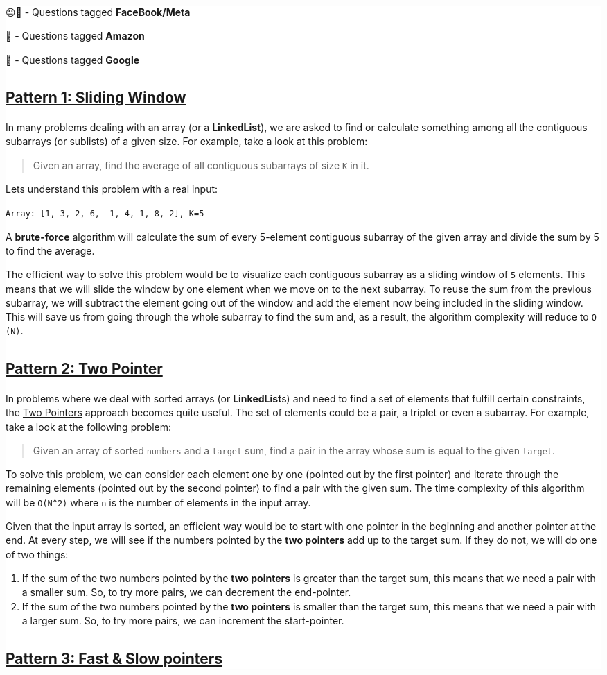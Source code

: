 😐📖 - Questions tagged <b>FaceBook/Meta</b>

🌴 - Questions tagged <b>Amazon</b>

🔎 - Questions tagged <b>Google</b>
## [Pattern 1: Sliding Window](./✅%20%20Pattern%2001%20:%20Sliding%20Window.md)

In many problems dealing with an array (or a <b>LinkedList</b>), we are asked to find or calculate something among all the contiguous subarrays (or sublists) of a given size. For example, take a look at this problem:

> Given an array, find the average of all contiguous subarrays of size `K` in it.

Lets understand this problem with a real input:

`Array: [1, 3, 2, 6, -1, 4, 1, 8, 2], K=5`

A <b>brute-force</b> algorithm will calculate the sum of every 5-element contiguous subarray of the given array and divide the sum by 5 to find the average.

The efficient way to solve this problem would be to visualize each contiguous subarray as a sliding window of `5` elements. This means that we will slide the window by one element when we move on to the next subarray. To reuse the sum from the previous subarray, we will subtract the element going out of the window and add the element now being included in the sliding window. This will save us from going through the whole subarray to find the sum and, as a result, the algorithm complexity will reduce to `O(N)`.

## [Pattern 2: Two Pointer](./✅%20%20Pattern%2002:%20Two%20Pointers.md)

In problems where we deal with sorted arrays (or <b>LinkedList</b>s) and need to find a set of elements that fulfill certain constraints, the [Two Pointers](./✅%20%20Pattern%2002:%20Two%20Pointers.md) approach becomes quite useful. The set of elements could be a pair, a triplet or even a subarray. For example, take a look at the following problem:

> Given an array of sorted `numbers` and a `target` sum, find a pair in the array whose sum is equal to the given `target`.

To solve this problem, we can consider each element one by one (pointed out by the first pointer) and iterate through the remaining elements (pointed out by the second pointer) to find a pair with the given sum. The time complexity of this algorithm will be `O(N^2)` where `n` is the number of elements in the input array.

Given that the input array is sorted, an efficient way would be to start with one pointer in the beginning and another pointer at the end. At every step, we will see if the numbers pointed by the <b> two pointers</b> add up to the target sum. If they do not, we will do one of two things:
1. If the sum of the two numbers pointed by the <b> two pointers</b> is greater than the target sum, this means that we need a pair with a smaller sum. So, to try more pairs, we can decrement the end-pointer.
2. If the sum of the two numbers pointed by the <b> two pointers</b> is smaller than the target sum, this means that we need a pair with a larger sum. So, to try more pairs, we can increment the start-pointer.

## [Pattern 3: Fast & Slow pointers](./✅%20%20Pattern%2003:%20Fast%20%26%20Slow%20pointers.md)
